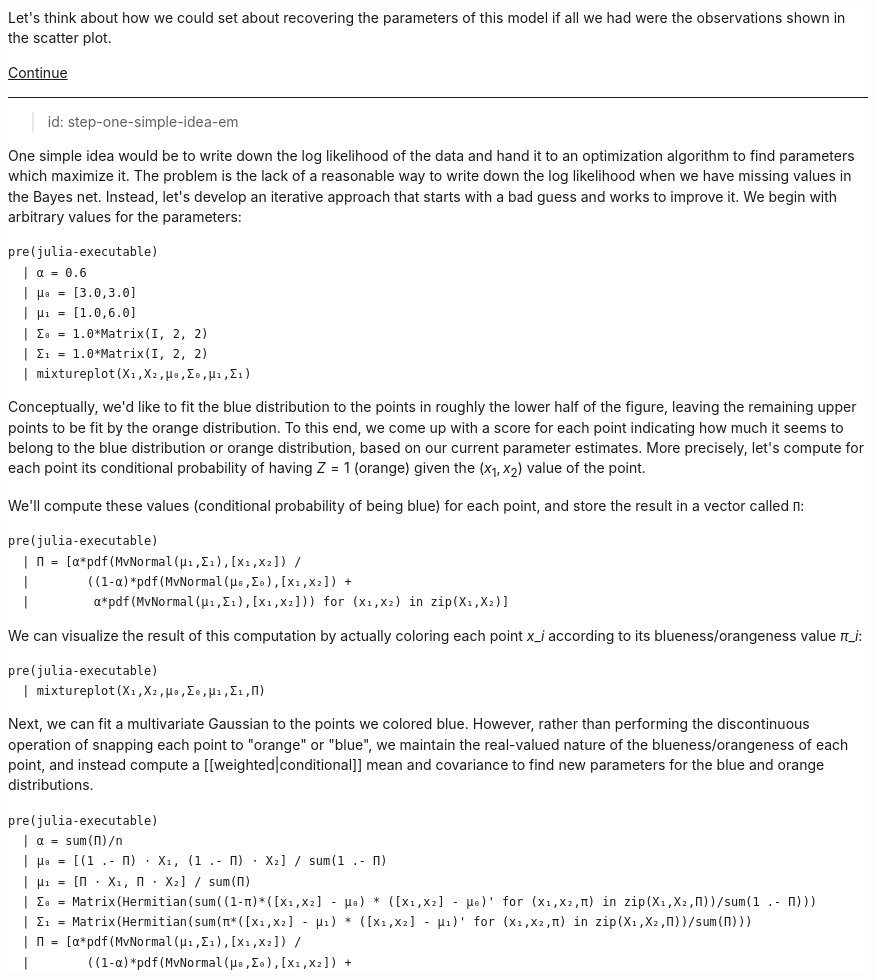 Let's think about how we could set about recovering the parameters of this model if all we had were the observations shown in the scatter plot.

[Continue](btn:next)

---
> id: step-one-simple-idea-em

One simple idea would be to write down the log likelihood of the data and hand it to an optimization algorithm to find parameters which maximize it. The problem is the lack of a reasonable way to write down the log likelihood when we have missing values in the Bayes net. Instead, let's develop an iterative approach that starts with a bad guess and works to improve it. We begin with arbitrary values for the parameters:

    pre(julia-executable)
      | α = 0.6
      | μ₀ = [3.0,3.0]
      | μ₁ = [1.0,6.0]
      | Σ₀ = 1.0*Matrix(I, 2, 2)
      | Σ₁ = 1.0*Matrix(I, 2, 2)
      | mixtureplot(X₁,X₂,μ₀,Σ₀,μ₁,Σ₁)

Conceptually, we'd like to fit the blue distribution to the points in roughly the lower half of the figure, leaving the remaining upper points to be fit by the orange distribution. To this end, we come up with a score for each point indicating how much it seems to belong to the blue distribution or orange distribution, based on our current parameter estimates. More precisely, let's compute for each point its conditional probability of having $Z = 1$ (orange) given the $(x_1, x_2)$ value of the point.

We'll compute these values (conditional probability of being blue) for each point, and store the result in a vector called `Π`:

    pre(julia-executable)
      | Π = [α*pdf(MvNormal(μ₁,Σ₁),[x₁,x₂]) /
      |        ((1-α)*pdf(MvNormal(μ₀,Σ₀),[x₁,x₂]) +
      |         α*pdf(MvNormal(μ₁,Σ₁),[x₁,x₂])) for (x₁,x₂) in zip(X₁,X₂)]

We can visualize the result of this computation by actually coloring each point $x\_i$ according to its blueness/orangeness value $\pi\_i$:

    pre(julia-executable)
      | mixtureplot(X₁,X₂,μ₀,Σ₀,μ₁,Σ₁,Π)

Next, we can fit a multivariate Gaussian to the points we colored blue. However, rather than performing the discontinuous operation of snapping each point to "orange" or "blue", we maintain the real-valued nature of the blueness/orangeness of each point, and instead compute a [[weighted|conditional]] mean and covariance to find new parameters for the blue and orange distributions.

    pre(julia-executable)
      | α = sum(Π)/n
      | μ₀ = [(1 .- Π) ⋅ X₁, (1 .- Π) ⋅ X₂] / sum(1 .- Π)
      | μ₁ = [Π ⋅ X₁, Π ⋅ X₂] / sum(Π)
      | Σ₀ = Matrix(Hermitian(sum((1-π)*([x₁,x₂] - μ₀) * ([x₁,x₂] - μ₀)' for (x₁,x₂,π) in zip(X₁,X₂,Π))/sum(1 .- Π)))
      | Σ₁ = Matrix(Hermitian(sum(π*([x₁,x₂] - μ₁) * ([x₁,x₂] - μ₁)' for (x₁,x₂,π) in zip(X₁,X₂,Π))/sum(Π)))
      | Π = [α*pdf(MvNormal(μ₁,Σ₁),[x₁,x₂]) /
      |        ((1-α)*pdf(MvNormal(μ₀,Σ₀),[x₁,x₂]) +